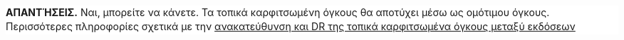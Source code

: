 **ΑΠΑΝΤΉΣΕΙΣ.** Ναι, μπορείτε να κάνετε. Τα τοπικά καρφιτσωμένη όγκους θα αποτύχει μέσω ως ομότιμου όγκους. Περισσότερες πληροφορίες σχετικά με την [ανακατεύθυνση και DR της τοπικά καρφιτσωμένα όγκους μεταξύ εκδόσεων](storsimple-device-failover-disaster-recovery.md#considerations-for-device-failover)


